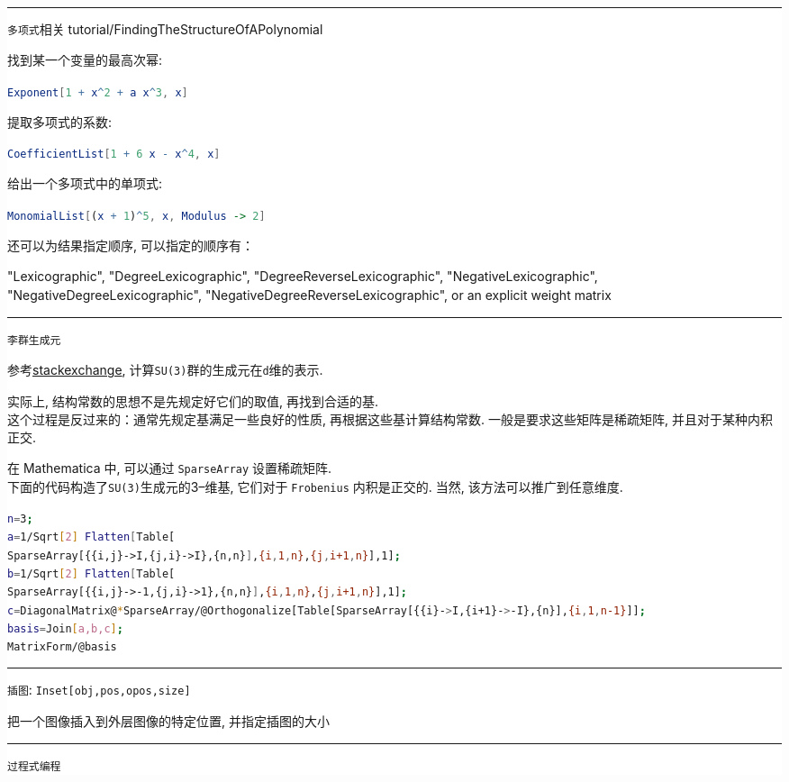 ***
`多项式`相关 tutorial/FindingTheStructureOfAPolynomial

找到某一个变量的最高次幂:

```mathematica
Exponent[1 + x^2 + a x^3, x]
```

提取多项式的系数:

```mathematica
CoefficientList[1 + 6 x - x^4, x]
```

给出一个多项式中的单项式:

```mathematica
MonomialList[(x + 1)^5, x, Modulus -> 2]
```

还可以为结果指定顺序, 可以指定的顺序有：

"Lexicographic", "DegreeLexicographic", "DegreeReverseLexicographic", "NegativeLexicographic", "NegativeDegreeLexicographic", "NegativeDegreeReverseLexicographic", or an explicit weight matrix

***
`李群生成元`

参考[stackexchange](https://mathematica.stackexchange.com/questions/159014/calculate-representations-of-sun-generators||calculate-representations-of-sun-generators), 计算`SU(3)`群的生成元在`d`维的表示.

实际上, 结构常数的思想不是先规定好它们的取值, 再找到合适的基.  
这个过程是反过来的：通常先规定基满足一些良好的性质, 再根据这些基计算结构常数. 
一般是要求这些矩阵是稀疏矩阵, 并且对于某种内积正交. 

在 Mathematica 中, 可以通过 `SparseArray` 设置稀疏矩阵.  
下面的代码构造了`SU(3)`生成元的3–维基, 它们对于 `Frobenius` 内积是正交的.  当然, 该方法可以推广到任意维度. 

```bash
n=3; 
a=1/Sqrt[2] Flatten[Table[
SparseArray[{{i,j}->I,{j,i}->I},{n,n}],{i,1,n},{j,i+1,n}],1]; 
b=1/Sqrt[2] Flatten[Table[
SparseArray[{{i,j}->-1,{j,i}->1},{n,n}],{i,1,n},{j,i+1,n}],1]; 
c=DiagonalMatrix@*SparseArray/@Orthogonalize[Table[SparseArray[{{i}->I,{i+1}->-I},{n}],{i,1,n-1}]]; 
basis=Join[a,b,c]; 
MatrixForm/@basis
```

***
`插图`: `Inset[obj,pos,opos,size]`

把一个图像插入到外层图像的特定位置, 并指定插图的大小

***
`过程式编程`
